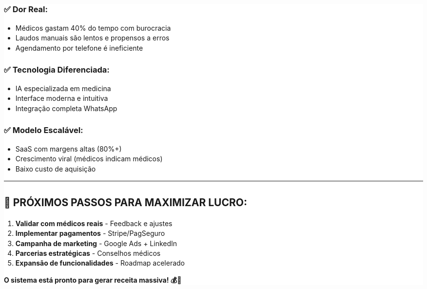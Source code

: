 ### ✅ **Dor Real:**
- Médicos gastam 40% do tempo com burocracia
- Laudos manuais são lentos e propensos a erros
- Agendamento por telefone é ineficiente

### ✅ **Tecnologia Diferenciada:**
- IA especializada em medicina
- Interface moderna e intuitiva
- Integração completa WhatsApp

### ✅ **Modelo Escalável:**
- SaaS com margens altas (80%+)
- Crescimento viral (médicos indicam médicos)
- Baixo custo de aquisição

---

## 🚀 **PRÓXIMOS PASSOS PARA MAXIMIZAR LUCRO:**

1. **Validar com médicos reais** - Feedback e ajustes
2. **Implementar pagamentos** - Stripe/PagSeguro
3. **Campanha de marketing** - Google Ads + LinkedIn
4. **Parcerias estratégicas** - Conselhos médicos
5. **Expansão de funcionalidades** - Roadmap acelerado

**O sistema está pronto para gerar receita massiva! 💰🚀**